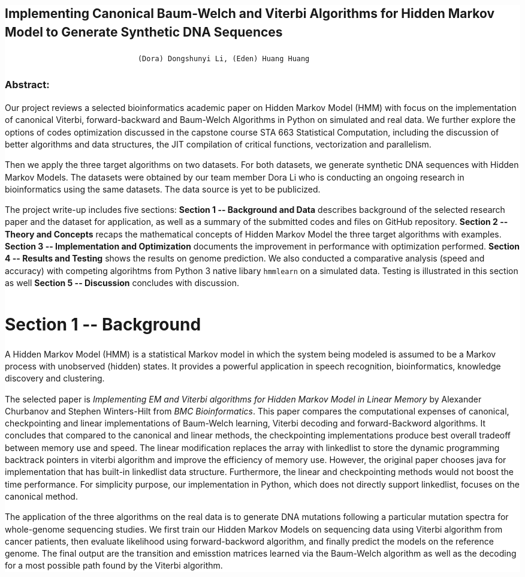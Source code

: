 
## Implementing Canonical Baum-Welch and Viterbi Algorithms for Hidden Markov Model to Generate Synthetic DNA Sequences

                                   (Dora) Dongshunyi Li, (Eden) Huang Huang

### Abstract:

Our project reviews a selected bioinformatics academic paper on Hidden Markov Model (HMM) with focus on the implementation of canonical Viterbi, forward-backward and Baum-Welch Algorithms in Python on simulated and real data. We further explore the options of codes optimization discussed in the capstone course STA 663 Statistical Computation, including the discussion of better algorithms and data structures, the JIT compilation of critical functions, vectorization and parallelism. 

Then we apply the three target algorithms on two datasets. For both datasets, we generate synthetic DNA sequences with Hidden Markov Models. The datasets were obtained by our team member Dora Li who is conducting an ongoing research in bioinformatics using the same datasets. The data source is yet to be publicized. 

The project write-up includes five sections: **Section 1 -- Background and Data** describes background of the selected research paper and the dataset for application, as well as a summary of the submitted codes and files on GitHub repository. **Section 2 -- Theory and Concepts** recaps the mathematical concepts of Hidden Markov Model the three target algorithms with examples. **Section 3 -- Implementation and Optimization** documents the improvement in performance with optimization performed. **Section 4 -- Results and Testing** shows the results on genome prediction. We also conducted a comparative analysis (speed and accuracy) with competing algorihtms from Python 3 native libary `hmmlearn` on a simulated data. Testing is illustrated in this section as well **Section 5 -- Discussion** concludes with discussion. 

# Section 1 -- Background

A Hidden Markov Model (HMM) is a statistical Markov model in which the system being modeled is assumed to be a Markov process with unobserved (hidden) states. It provides a powerful application in speech recognition, bioinformatics, knowledge discovery and clustering. 

The selected paper is *Implementing EM and Viterbi algorithms for Hidden Markov Model in Linear Memory* by Alexander Churbanov and Stephen Winters-Hilt from *BMC Bioinformatics*. This paper compares the computational expenses of canonical, checkpointing and linear implementations of Baum-Welch learning, Viterbi decoding and forward-Backword algorithms. It concludes that compared to the canonical and linear methods, the checkpointing implementations produce best overall tradeoff between memory use and speed. The linear modification replaces the array with linkedlist to store the dynamic programming backtrack pointers in viterbi algorithm and improve the efficiency of memory use. However, the original paper chooses java for implementation that has built-in linkedlist data structure. Furthermore, the linear and checkpointing methods would not boost the time performance. For simplicity purpose, our implementation in Python, which does not directly support linkedlist, focuses on the canonical method. 

The application of the three algorithms on the real data is to generate DNA mutations following a particular mutation spectra for whole-genome sequencing studies. We first train our Hidden Markov Models on sequencing data using Viterbi algorithm from cancer patients, then evaluate likelihood using forward-backword algorithm, and finally predict the models on the reference genome. The final output are the transition and emisstion matrices learned via the Baum-Welch algorithm as well as the decoding for a most possible path found by the Viterbi algorithm. 
